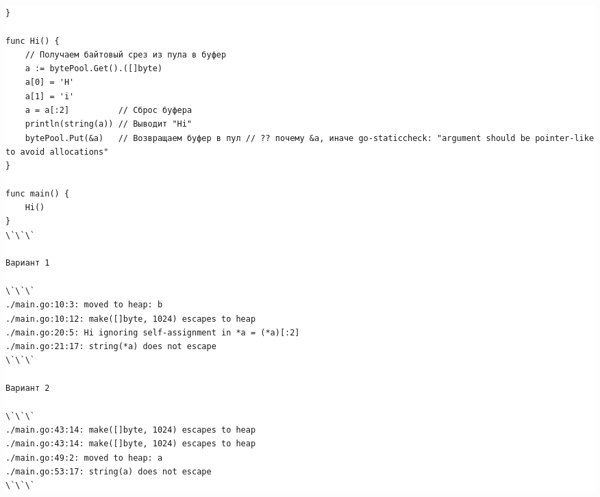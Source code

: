 ```old
}

func Hi() {
	// Получаем байтовый срез из пула в буфер
	a := bytePool.Get().([]byte)
	a[0] = 'H'
	a[1] = 'i'
	a = a[:2]          // Сброс буфера
	println(string(a)) // Выводит "Hi"
	bytePool.Put(&a)   // Возвращаем буфер в пул // ?? почему &a, иначе go-staticcheck: "argument should be pointer-like to avoid allocations"
}

func main() {
	Hi()
}
\`\`\`

Вариант 1

\`\`\`
./main.go:10:3: moved to heap: b
./main.go:10:12: make([]byte, 1024) escapes to heap
./main.go:20:5: Hi ignoring self-assignment in *a = (*a)[:2]
./main.go:21:17: string(*a) does not escape
\`\`\`

Вариант 2

\`\`\`
./main.go:43:14: make([]byte, 1024) escapes to heap
./main.go:43:14: make([]byte, 1024) escapes to heap
./main.go:49:2: moved to heap: a
./main.go:53:17: string(a) does not escape
\`\`\`

```